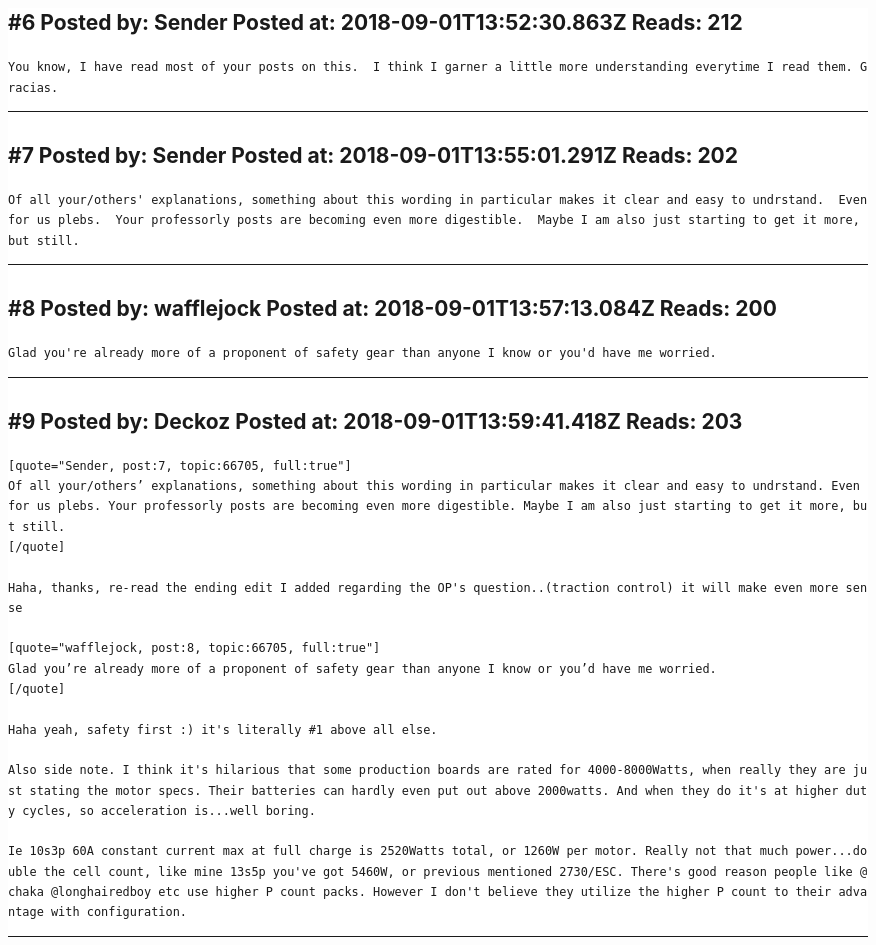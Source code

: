 ## \#6 Posted by: Sender Posted at: 2018-09-01T13:52:30.863Z Reads: 212

```
You know, I have read most of your posts on this.  I think I garner a little more understanding everytime I read them. Gracias.
```

---
## \#7 Posted by: Sender Posted at: 2018-09-01T13:55:01.291Z Reads: 202

```
Of all your/others' explanations, something about this wording in particular makes it clear and easy to undrstand.  Even for us plebs.  Your professorly posts are becoming even more digestible.  Maybe I am also just starting to get it more, but still.
```

---
## \#8 Posted by: wafflejock Posted at: 2018-09-01T13:57:13.084Z Reads: 200

```
Glad you're already more of a proponent of safety gear than anyone I know or you'd have me worried.
```

---
## \#9 Posted by: Deckoz Posted at: 2018-09-01T13:59:41.418Z Reads: 203

```
[quote="Sender, post:7, topic:66705, full:true"]
Of all your/others’ explanations, something about this wording in particular makes it clear and easy to undrstand. Even for us plebs. Your professorly posts are becoming even more digestible. Maybe I am also just starting to get it more, but still.
[/quote]

Haha, thanks, re-read the ending edit I added regarding the OP's question..(traction control) it will make even more sense

[quote="wafflejock, post:8, topic:66705, full:true"]
Glad you’re already more of a proponent of safety gear than anyone I know or you’d have me worried.
[/quote]

Haha yeah, safety first :) it's literally #1 above all else.

Also side note. I think it's hilarious that some production boards are rated for 4000-8000Watts, when really they are just stating the motor specs. Their batteries can hardly even put out above 2000watts. And when they do it's at higher duty cycles, so acceleration is...well boring.

Ie 10s3p 60A constant current max at full charge is 2520Watts total, or 1260W per motor. Really not that much power...double the cell count, like mine 13s5p you've got 5460W, or previous mentioned 2730/ESC. There's good reason people like @chaka @longhairedboy etc use higher P count packs. However I don't believe they utilize the higher P count to their advantage with configuration.
```

---